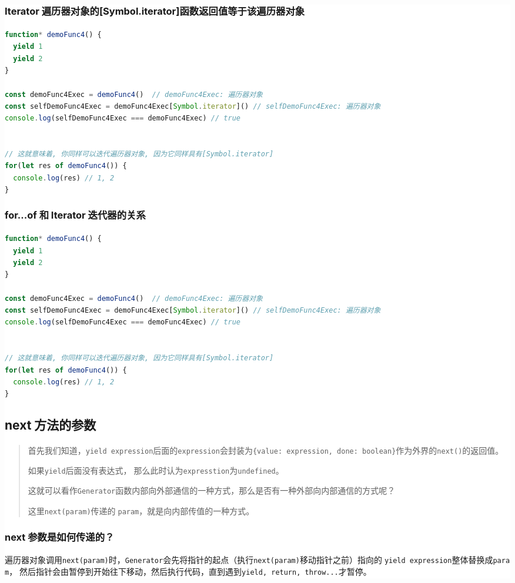 ### Iterator 遍历器对象的[Symbol.iterator]函数返回值等于该遍历器对象

```js
function* demoFunc4() {
  yield 1
  yield 2
}

const demoFunc4Exec = demoFunc4()  // demoFunc4Exec: 遍历器对象
const selfDemoFunc4Exec = demoFunc4Exec[Symbol.iterator]() // selfDemoFunc4Exec: 遍历器对象
console.log(selfDemoFunc4Exec === demoFunc4Exec) // true


// 这就意味着, 你同样可以迭代遍历器对象, 因为它同样具有[Symbol.iterator]
for(let res of demoFunc4()) {
  console.log(res) // 1, 2
}
```

### for...of 和 Iterator 迭代器的关系

```js
function* demoFunc4() {
  yield 1
  yield 2
}

const demoFunc4Exec = demoFunc4()  // demoFunc4Exec: 遍历器对象
const selfDemoFunc4Exec = demoFunc4Exec[Symbol.iterator]() // selfDemoFunc4Exec: 遍历器对象
console.log(selfDemoFunc4Exec === demoFunc4Exec) // true


// 这就意味着, 你同样可以迭代遍历器对象, 因为它同样具有[Symbol.iterator]
for(let res of demoFunc4()) {
  console.log(res) // 1, 2
}
```

## next 方法的参数

> 首先我们知道，`yield expression`后面的`expression`会封装为`{value: expression, done: boolean}`作为外界的`next()`的返回值。
> 
> 如果`yield`后面没有表达式， 那么此时认为`expresstion`为`undefined`。
>
> 这就可以看作`Generator`函数内部向外部通信的一种方式，那么是否有一种外部向内部通信的方式呢？
>
> 这里`next(param)`传递的 `param`，就是向内部传值的一种方式。

### next 参数是如何传递的？

遍历器对象调用`next(param)`时，`Generator`会先将指针的起点（执行`next(param)`移动指针之前）指向的 `yield expression`整体替换成`param`， 然后指针会由暂停到开始往下移动，然后执行代码，直到遇到`yield, return, throw...`才暂停。
